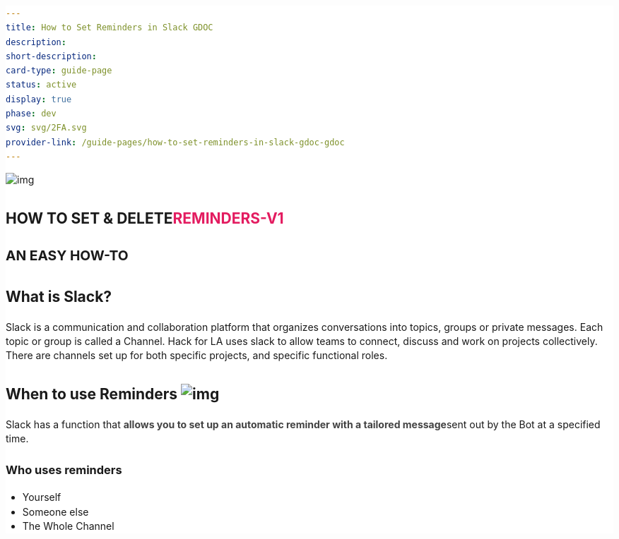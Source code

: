 ```yaml
---
title: How to Set Reminders in Slack GDOC
description: 
short-description: 
card-type: guide-page
status: active
display: true
phase: dev
svg: svg/2FA.svg
provider-link: /guide-pages/how-to-set-reminders-in-slack-gdoc-gdoc
---
```

<div class="content-section">
<div class="section-container" markdown="1">
<div class="center" markdown="1">


<img src="/assets/images/guide-pages/how-to-set-reminders-in-slack-gdoc-kix.lwjmm6p441ux-gdoc.png" title="" alt="img" height="76PT" width="299PT">

</div>

<div class="center" markdown="1">

## HOW TO SET & DELETE<span style='color:rgb(227, 28, 96)'>REMINDERS-V1</span>

</div>

### <span style='font-size:1.18em'>AN EASY HOW-TO</span>

## **What** is Slack?


Slack is a communication and collaboration platform that organizes conversations into topics, groups or private messages.  Each topic or group is called a Channel.  Hack for LA uses slack to allow teams to connect, discuss and work on projects collectively.  There are channels set up for both specific projects, and specific functional roles. 

## **When** to use Reminders <img src="/assets/images/guide-pages/how-to-set-reminders-in-slack-gdoc-kix.bhjftqgg6ixg-gdoc.png" title="" alt="img" height="26PT" width="29PT">


Slack has a function that <span style='color:rgb(67, 67, 67)'>**allows you to set up an automatic reminder with a tailored message**</span>sent out by the Bot at a specified time.  

### Who uses reminders


 - Yourself 
 - Someone else 
 - The Whole Channel
